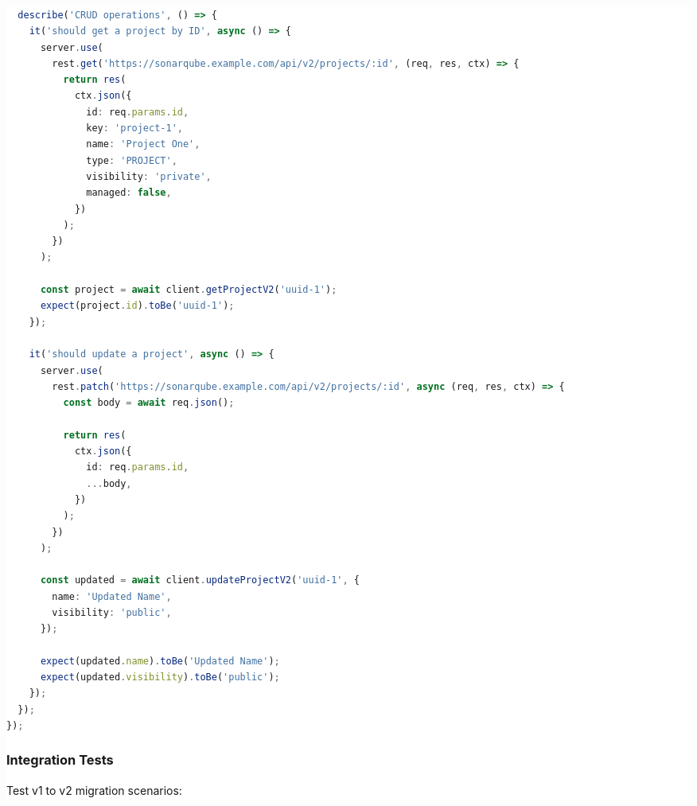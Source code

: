 ```typescript
  describe('CRUD operations', () => {
    it('should get a project by ID', async () => {
      server.use(
        rest.get('https://sonarqube.example.com/api/v2/projects/:id', (req, res, ctx) => {
          return res(
            ctx.json({
              id: req.params.id,
              key: 'project-1',
              name: 'Project One',
              type: 'PROJECT',
              visibility: 'private',
              managed: false,
            })
          );
        })
      );

      const project = await client.getProjectV2('uuid-1');
      expect(project.id).toBe('uuid-1');
    });

    it('should update a project', async () => {
      server.use(
        rest.patch('https://sonarqube.example.com/api/v2/projects/:id', async (req, res, ctx) => {
          const body = await req.json();
          
          return res(
            ctx.json({
              id: req.params.id,
              ...body,
            })
          );
        })
      );

      const updated = await client.updateProjectV2('uuid-1', {
        name: 'Updated Name',
        visibility: 'public',
      });

      expect(updated.name).toBe('Updated Name');
      expect(updated.visibility).toBe('public');
    });
  });
});
```

### Integration Tests

Test v1 to v2 migration scenarios:
